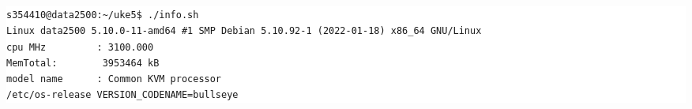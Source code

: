 ```
s354410@data2500:~/uke5$ ./info.sh
Linux data2500 5.10.0-11-amd64 #1 SMP Debian 5.10.92-1 (2022-01-18) x86_64 GNU/Linux
cpu MHz         : 3100.000
MemTotal:        3953464 kB
model name      : Common KVM processor
/etc/os-release VERSION_CODENAME=bullseye
```